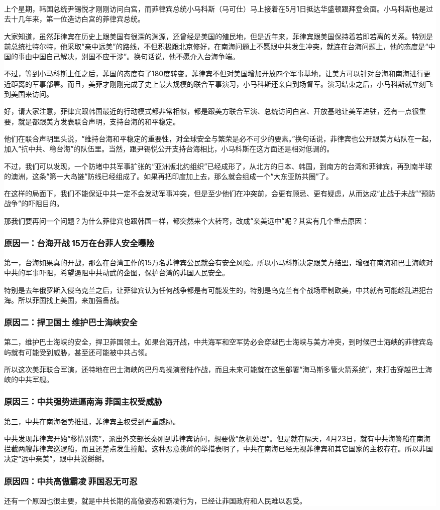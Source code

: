 <p>
 上个星期，韩国总统尹锡悦才刚刚访问白宫，而菲律宾总统小马科斯（马可仕）马上接着在5月1日抵达华盛顿跟拜登会面。小马科斯也是过去十几年来，第一位造访白宫的菲律宾总统。
</p>
<p>
 大家知道，虽然菲律宾在历史上跟美国有很深的渊源，还曾经是美国的殖民地，但是近年来，菲律宾跟美国保持着若即若离的关系。特别是前总统杜特尔特，他采取“亲中远美”的路线，不但积极跟北京修好，在南海问题上不愿跟中共发生冲突，就连在台海问题上，他的态度是“中国的事由中国自己解决，别国不应干涉”。换句话说，他不愿介入台海争端。
</p>
<p>
 不过，等到小马科斯上任之后，菲国的态度有了180度转变。菲律宾不但对美国增加开放四个军事基地，让美方可以针对台海和南海进行更近距离的军事部署。而且，美菲才刚刚完成了史上最大规模的联合军事演习，小马科斯还亲自到场督军。演习结束之后，小马科斯就立刻飞到美国来访问。
</p>
<p>
 好，请大家注意，菲律宾跟韩国最近的行动模式都非常相似，都是跟美方联合军演、总统访问白宫、开放基地让美军进驻，还有一点很重要，就是都跟美方发表联合声明，支持台海的和平稳定。
</p>
<p>
 他们在联合声明里头说，“维持台海和平稳定的重要性，对全球安全与繁荣是必不可少的要素。”换句话说，菲律宾也公开跟美方站队在一起，加入“抗中共、稳台海”的队伍里。当然，跟尹锡悦公开支持台海相比，小马科斯在这方面还是相对低调的。
</p>
<p>
 不过，我们可以发现，一个防堵中共军事扩张的“亚洲版北约组织”已经成形了，从北方的日本、韩国，到南方的台湾和菲律宾，再到南半球的澳洲，这条“第一大岛链”防线已经组成了。如果再把印度加上去，那么就会组成一个“大东亚防共圈”了。
</p>
<p>
 在这样的局面下，我们不能保证中共一定不会发动军事冲突，但是至少他们在冲突前，会更有顾忌、更有疑虑，从而达成“止战于未战”“预防战争”的吓阻目的。
</p>
<div class="video_fit_container">
</div>
<p>
 那我们要再问一个问题？为什么菲律宾也跟韩国一样，都突然来个大转弯，改成“亲美远中”呢？其实有几个重点原因：
</p>
<h3>
 原因一：台海开战 15万在台菲人安全曝险
</h3>
<p>
 第一，台海如果真的开战，那么在台湾工作的15万名菲律宾公民就会有安全风险。所以小马科斯决定跟美方结盟，增强在南海和巴士海峡对中共的军事吓阻，希望遏阻中共动武的企图，保护台湾的菲国人民安全。
</p>
<p>
 特别是去年俄罗斯入侵乌克兰之后，让菲律宾认为任何战争都是有可能发生的，特别是乌克兰有个战场牵制欧美，中共就有可能趁乱进犯台海。所以菲国找上美国，来加强备战。
</p>
<h3>
 原因二：捍卫国土 维护巴士海峡安全
</h3>
<p>
 第二，维护巴士海峡的安全，捍卫菲国领土。如果台海开战，中共海军和空军势必会穿越巴士海峡与美方冲突，到时候巴士海峡的菲律宾岛屿就有可能受到威胁，甚至还可能被中共占领。
</p>
<p>
 所以这次美菲联合军演，还特地在巴士海峡的巴丹岛操演登陆作战，而且未来可能就在这里部署“海马斯多管火箭系统”，来打击穿越巴士海峡的中共军舰。
</p>
<h3>
 原因三：中共强势进逼南海 菲国主权受威胁
</h3>
<p>
 第三，中共在南海强势推进，菲律宾主权受到严重威胁。
</p>
<p>
 中共发现菲律宾开始“移情别恋”，派出外交部长秦刚到菲律宾访问，想要做“危机处理”。但是就在隔天，4月23日，就有中共海警船在南海拦截两艘菲律宾巡逻船，而且还差点发生撞船。这种恶意挑衅的举措表明了，中共在南海已经无视菲律宾和其它国家的主权存在。所以菲国决定“远中亲美”，跟中共说掰掰。
</p>
<h3>
 原因四：中共高傲霸凌 菲国忍无可忍
</h3>
<p>
 还有一个原因也很主要，就是中共长期的高傲姿态和霸凌行为，已经让菲国政府和人民难以忍受。
</p>